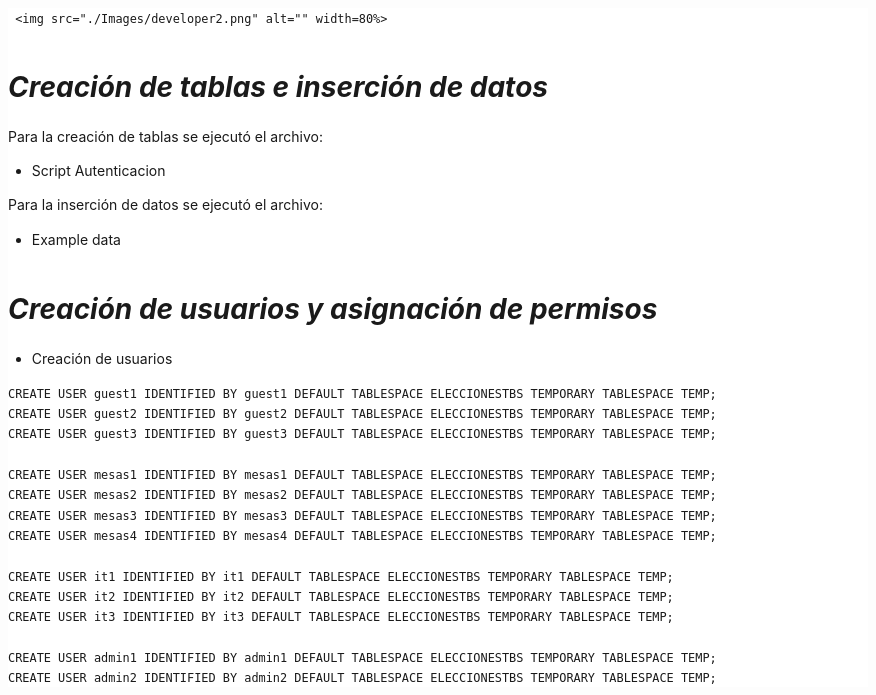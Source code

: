 	 <img src="./Images/developer2.png" alt="" width=80%>
</p>

# ***Creación de tablas e inserción de datos*** #

Para la creación de tablas se ejecutó el archivo:
+ Script Autenticacion

Para la inserción de datos se ejecutó el archivo:
+ Example data

# ***Creación de usuarios y asignación de permisos*** #

+ Creación de usuarios

```
CREATE USER guest1 IDENTIFIED BY guest1 DEFAULT TABLESPACE ELECCIONESTBS TEMPORARY TABLESPACE TEMP;
CREATE USER guest2 IDENTIFIED BY guest2 DEFAULT TABLESPACE ELECCIONESTBS TEMPORARY TABLESPACE TEMP;
CREATE USER guest3 IDENTIFIED BY guest3 DEFAULT TABLESPACE ELECCIONESTBS TEMPORARY TABLESPACE TEMP;

CREATE USER mesas1 IDENTIFIED BY mesas1 DEFAULT TABLESPACE ELECCIONESTBS TEMPORARY TABLESPACE TEMP;
CREATE USER mesas2 IDENTIFIED BY mesas2 DEFAULT TABLESPACE ELECCIONESTBS TEMPORARY TABLESPACE TEMP;
CREATE USER mesas3 IDENTIFIED BY mesas3 DEFAULT TABLESPACE ELECCIONESTBS TEMPORARY TABLESPACE TEMP;
CREATE USER mesas4 IDENTIFIED BY mesas4 DEFAULT TABLESPACE ELECCIONESTBS TEMPORARY TABLESPACE TEMP;

CREATE USER it1 IDENTIFIED BY it1 DEFAULT TABLESPACE ELECCIONESTBS TEMPORARY TABLESPACE TEMP;
CREATE USER it2 IDENTIFIED BY it2 DEFAULT TABLESPACE ELECCIONESTBS TEMPORARY TABLESPACE TEMP;
CREATE USER it3 IDENTIFIED BY it3 DEFAULT TABLESPACE ELECCIONESTBS TEMPORARY TABLESPACE TEMP;

CREATE USER admin1 IDENTIFIED BY admin1 DEFAULT TABLESPACE ELECCIONESTBS TEMPORARY TABLESPACE TEMP;
CREATE USER admin2 IDENTIFIED BY admin2 DEFAULT TABLESPACE ELECCIONESTBS TEMPORARY TABLESPACE TEMP;
```
